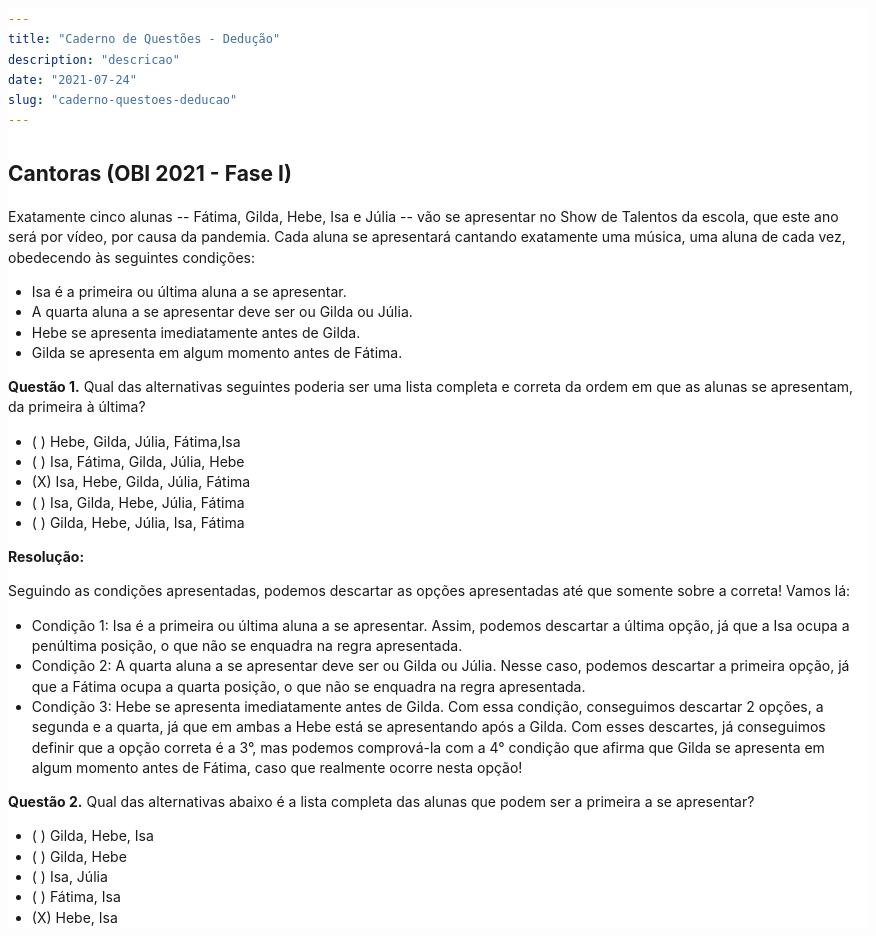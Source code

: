 ```yaml
---
title: "Caderno de Questões - Dedução"
description: "descricao"
date: "2021-07-24"
slug: "caderno-questoes-deducao"
---
```

## Cantoras (OBI 2021 - Fase I)

Exatamente cinco alunas -- Fátima, Gilda, Hebe, Isa e Júlia -- vão se apresentar no
Show de Talentos da escola, que este ano será por vídeo, por causa da pandemia.
Cada aluna se apresentará cantando exatamente uma música, uma aluna de cada
vez, obedecendo às seguintes condições:

- Isa é a primeira ou última aluna a se apresentar.
- A quarta aluna a se apresentar deve ser ou Gilda ou Júlia.
- Hebe se apresenta imediatamente antes de Gilda.
- Gilda se apresenta em algum momento antes de Fátima.

**Questão 1.** Qual das alternativas seguintes poderia ser uma lista completa e correta
da ordem em que as alunas se apresentam, da primeira à última?

- ( ) Hebe, Gilda, Júlia, Fátima,Isa
- ( ) Isa, Fátima, Gilda, Júlia, Hebe
- (X) Isa, Hebe, Gilda, Júlia, Fátima
- ( ) Isa, Gilda, Hebe, Júlia, Fátima
- ( ) Gilda, Hebe, Júlia, Isa, Fátima

**Resolução:**

Seguindo as condições apresentadas, podemos descartar as opções apresentadas
até que somente sobre a correta! Vamos lá:

- Condição 1: Isa é a primeira ou última aluna a se apresentar. Assim, podemos
descartar a última opção, já que a Isa ocupa a penúltima posição, o que não se
enquadra na regra apresentada.
- Condição 2: A quarta aluna a se apresentar deve ser ou Gilda ou Júlia. Nesse caso,
podemos descartar a primeira opção, já que a Fátima ocupa a quarta posição, o que
não se enquadra na regra apresentada.
- Condição 3: Hebe se apresenta imediatamente antes de Gilda. Com essa condição,
conseguimos descartar 2 opções, a segunda e a quarta, já que em ambas a Hebe
está se apresentando após a Gilda.
Com esses descartes, já conseguimos definir que a opção correta é a 3°, mas
podemos comprová-la com a 4° condição que afirma que Gilda se apresenta em
algum momento antes de Fátima, caso que realmente ocorre nesta opção!

**Questão 2.** Qual das alternativas abaixo é a lista completa das alunas que podem
ser a primeira a se apresentar?

- ( ) Gilda, Hebe, Isa
- ( ) Gilda, Hebe
- ( ) Isa, Júlia
- ( ) Fátima, Isa
- (X) Hebe, Isa
